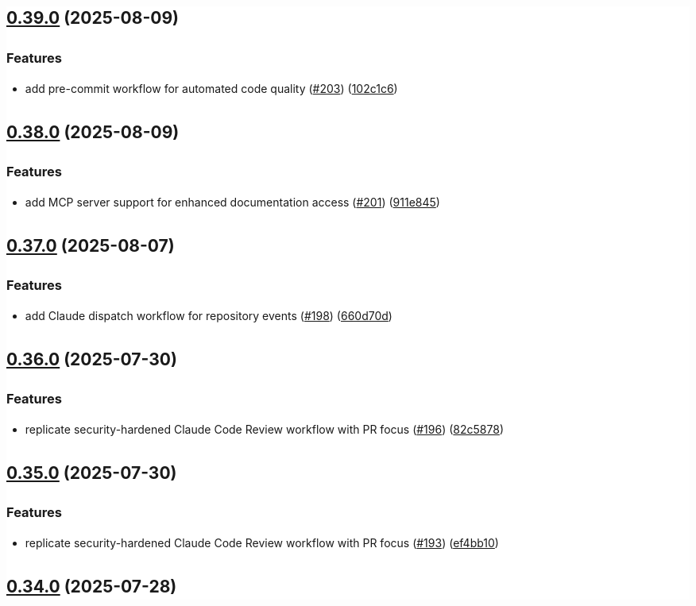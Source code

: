 ## [0.39.0](https://github.com/lgallard/terraform-aws-backup/compare/0.38.0...0.39.0) (2025-08-09)


### Features

* add pre-commit workflow for automated code quality ([#203](https://github.com/lgallard/terraform-aws-backup/issues/203)) ([102c1c6](https://github.com/lgallard/terraform-aws-backup/commit/102c1c6ba6130cf6b70d887deab975c06d891434))

## [0.38.0](https://github.com/lgallard/terraform-aws-backup/compare/0.37.0...0.38.0) (2025-08-09)


### Features

* add MCP server support for enhanced documentation access ([#201](https://github.com/lgallard/terraform-aws-backup/issues/201)) ([911e845](https://github.com/lgallard/terraform-aws-backup/commit/911e8456d7da7d59d3a97559f62b05a940743262))

## [0.37.0](https://github.com/lgallard/terraform-aws-backup/compare/0.36.0...0.37.0) (2025-08-07)


### Features

* add Claude dispatch workflow for repository events ([#198](https://github.com/lgallard/terraform-aws-backup/issues/198)) ([660d70d](https://github.com/lgallard/terraform-aws-backup/commit/660d70dbb5473ebad1bcb262212d1262f0db74eb))

## [0.36.0](https://github.com/lgallard/terraform-aws-backup/compare/0.35.0...0.36.0) (2025-07-30)


### Features

* replicate security-hardened Claude Code Review workflow with PR focus ([#196](https://github.com/lgallard/terraform-aws-backup/issues/196)) ([82c5878](https://github.com/lgallard/terraform-aws-backup/commit/82c587889995c16a13ff9dfc911dec4578ab771e))

## [0.35.0](https://github.com/lgallard/terraform-aws-backup/compare/0.34.0...0.35.0) (2025-07-30)


### Features

* replicate security-hardened Claude Code Review workflow with PR focus ([#193](https://github.com/lgallard/terraform-aws-backup/issues/193)) ([ef4bb10](https://github.com/lgallard/terraform-aws-backup/commit/ef4bb102cb1aca6082e4a8d4901aeddf8f3e4614))

## [0.34.0](https://github.com/lgallard/terraform-aws-backup/compare/0.33.0...0.34.0) (2025-07-28)
